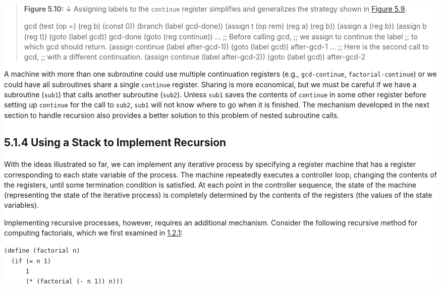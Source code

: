 > **Figure 5.10:** $\downarrow$ Assigning labels to the `continue` register simplifies and generalizes the strategy shown in [Figure 5.9](#Figure-5_002e9).
> > ``` {.scheme}
> gcd
> (test (op =) (reg b) (const 0))
> (branch (label gcd-done))
> (assign t (op rem) (reg a) (reg b))
> (assign a (reg b))
> (assign b (reg t))
> (goto (label gcd))
> gcd-done
> (goto (reg continue))
> …
> ;; Before calling gcd, 
> ;; we assign to continue the label
> ;; to which gcd should return.
> (assign continue (label after-gcd-1))
> (goto (label gcd))
> after-gcd-1
> …
> ;; Here is the second call to gcd,
> ;; with a different continuation.
> (assign continue (label after-gcd-2))
> (goto (label gcd))
> after-gcd-2
> ```

A machine with more than one subroutine could use multiple continuation registers (e.g., `gcd-continue`, `factorial-continue`) or we could have all subroutines share a single `continue` register. Sharing is more economical, but we must be careful if we have a subroutine (`sub1`) that calls another subroutine (`sub2`). Unless `sub1` saves the contents of `continue` in some other register before setting up `continue` for the call to `sub2`, `sub1` will not know where to go when it is finished. The mechanism developed in the next section to handle recursion also provides a better solution to this problem of nested subroutine calls.


## 5.1.4 Using a Stack to Implement Recursion

With the ideas illustrated so far, we can implement any iterative process by specifying a register machine that has a register corresponding to each state variable of the process. The machine repeatedly executes a controller loop, changing the contents of the registers, until some termination condition is satisfied. At each point in the controller sequence, the state of the machine (representing the state of the iterative process) is completely determined by the contents of the registers (the values of the state variables).

Implementing recursive processes, however, requires an additional mechanism. Consider the following recursive method for computing factorials, which we first examined in [1.2.1](1_002e2.xhtml#g_t1_002e2_002e1):

``` {.scheme}
(define (factorial n)
  (if (= n 1) 
      1
      (* (factorial (- n 1)) n)))
```
